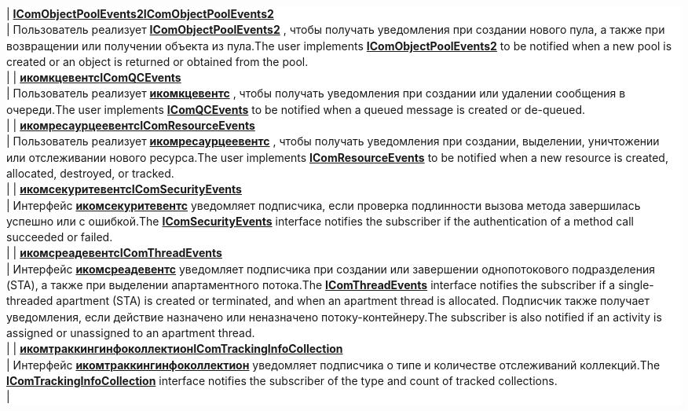 | [<span data-ttu-id="65cee-139">**IComObjectPoolEvents2**</span><span class="sxs-lookup"><span data-stu-id="65cee-139">**IComObjectPoolEvents2**</span></span>](/windows/desktop/api/ComSvcs/nn-comsvcs-icomobjectpoolevents2)<br/>                                                                 | <span data-ttu-id="65cee-140">Пользователь реализует [**IComObjectPoolEvents2**](/windows/desktop/api/ComSvcs/nn-comsvcs-icomobjectpoolevents2) , чтобы получать уведомления при создании нового пула, а также при возвращении или получении объекта из пула.</span><span class="sxs-lookup"><span data-stu-id="65cee-140">The user implements [**IComObjectPoolEvents2**](/windows/desktop/api/ComSvcs/nn-comsvcs-icomobjectpoolevents2) to be notified when a new pool is created or an object is returned or obtained from the pool.</span></span><br/>                                                                                                                                       |
| [<span data-ttu-id="65cee-141">**икомкцевентс**</span><span class="sxs-lookup"><span data-stu-id="65cee-141">**IComQCEvents**</span></span>](/windows/desktop/api/ComSvcs/nn-comsvcs-icomqcevents)<br/>                                                                                   | <span data-ttu-id="65cee-142">Пользователь реализует [**икомкцевентс**](/windows/desktop/api/ComSvcs/nn-comsvcs-icomqcevents) , чтобы получать уведомления при создании или удалении сообщения в очереди.</span><span class="sxs-lookup"><span data-stu-id="65cee-142">The user implements [**IComQCEvents**](/windows/desktop/api/ComSvcs/nn-comsvcs-icomqcevents) to be notified when a queued message is created or de-queued.</span></span><br/>                                                                                                                                                                                         |
| [<span data-ttu-id="65cee-143">**икомресаурцеевентс**</span><span class="sxs-lookup"><span data-stu-id="65cee-143">**IComResourceEvents**</span></span>](/windows/desktop/api/ComSvcs/nn-comsvcs-icomresourceevents)<br/>                                                                       | <span data-ttu-id="65cee-144">Пользователь реализует [**икомресаурцеевентс**](/windows/desktop/api/ComSvcs/nn-comsvcs-icomresourceevents) , чтобы получать уведомления при создании, выделении, уничтожении или отслеживании нового ресурса.</span><span class="sxs-lookup"><span data-stu-id="65cee-144">The user implements [**IComResourceEvents**](/windows/desktop/api/ComSvcs/nn-comsvcs-icomresourceevents) to be notified when a new resource is created, allocated, destroyed, or tracked.</span></span><br/>                                                                                                                                                          |
| [<span data-ttu-id="65cee-145">**икомсекуритевентс**</span><span class="sxs-lookup"><span data-stu-id="65cee-145">**IComSecurityEvents**</span></span>](/windows/desktop/api/ComSvcs/nn-comsvcs-icomsecurityevents)<br/>                                                                       | <span data-ttu-id="65cee-146">Интерфейс [**икомсекуритевентс**](/windows/desktop/api/ComSvcs/nn-comsvcs-icomsecurityevents) уведомляет подписчика, если проверка подлинности вызова метода завершилась успешно или с ошибкой.</span><span class="sxs-lookup"><span data-stu-id="65cee-146">The [**IComSecurityEvents**](/windows/desktop/api/ComSvcs/nn-comsvcs-icomsecurityevents) interface notifies the subscriber if the authentication of a method call succeeded or failed.</span></span><br/>                                                                                                                                                             |
| [<span data-ttu-id="65cee-147">**икомсреадевентс**</span><span class="sxs-lookup"><span data-stu-id="65cee-147">**IComThreadEvents**</span></span>](/windows/desktop/api/ComSvcs/nn-comsvcs-icomthreadevents)<br/>                                                                           | <span data-ttu-id="65cee-148">Интерфейс [**икомсреадевентс**](/windows/desktop/api/ComSvcs/nn-comsvcs-icomthreadevents) уведомляет подписчика при создании или завершении однопотокового подразделения (STA), а также при выделении апартаментного потока.</span><span class="sxs-lookup"><span data-stu-id="65cee-148">The [**IComThreadEvents**](/windows/desktop/api/ComSvcs/nn-comsvcs-icomthreadevents) interface notifies the subscriber if a single-threaded apartment (STA) is created or terminated, and when an apartment thread is allocated.</span></span> <span data-ttu-id="65cee-149">Подписчик также получает уведомления, если действие назначено или неназначено потоку-контейнеру.</span><span class="sxs-lookup"><span data-stu-id="65cee-149">The subscriber is also notified if an activity is assigned or unassigned to an apartment thread.</span></span><br/>                  |
| [<span data-ttu-id="65cee-150">**икомтраккингинфоколлектион**</span><span class="sxs-lookup"><span data-stu-id="65cee-150">**IComTrackingInfoCollection**</span></span>](/windows/desktop/api/ComSvcs/nn-comsvcs-icomtrackinginfocollection)<br/>                                                       | <span data-ttu-id="65cee-151">Интерфейс [**икомтраккингинфоколлектион**](/windows/desktop/api/ComSvcs/nn-comsvcs-icomtrackinginfocollection) уведомляет подписчика о типе и количестве отслеживаний коллекций.</span><span class="sxs-lookup"><span data-stu-id="65cee-151">The [**IComTrackingInfoCollection**](/windows/desktop/api/ComSvcs/nn-comsvcs-icomtrackinginfocollection) interface notifies the subscriber of the type and count of tracked collections.</span></span><br/>                                                                                                                                                           |